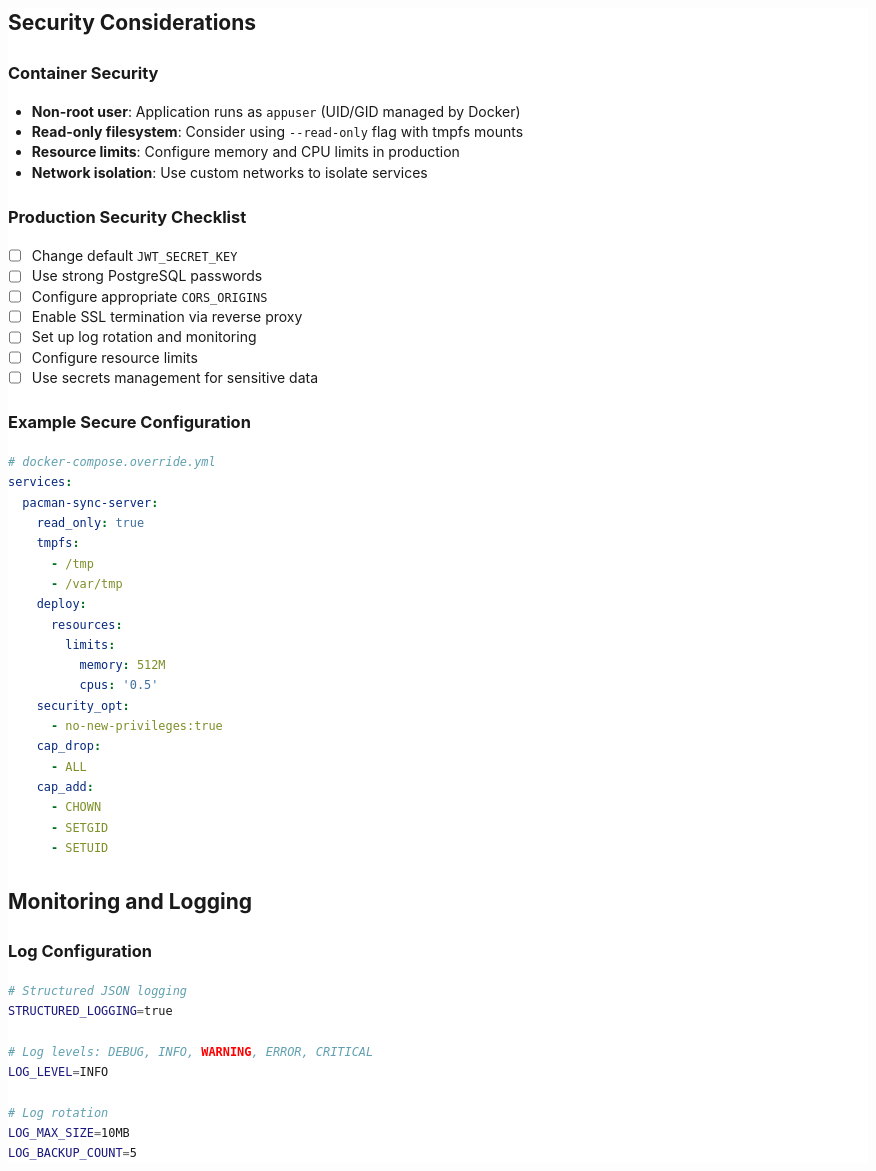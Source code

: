 ## Security Considerations

### Container Security

- **Non-root user**: Application runs as `appuser` (UID/GID managed by Docker)
- **Read-only filesystem**: Consider using `--read-only` flag with tmpfs mounts
- **Resource limits**: Configure memory and CPU limits in production
- **Network isolation**: Use custom networks to isolate services

### Production Security Checklist

- [ ] Change default `JWT_SECRET_KEY`
- [ ] Use strong PostgreSQL passwords
- [ ] Configure appropriate `CORS_ORIGINS`
- [ ] Enable SSL termination via reverse proxy
- [ ] Set up log rotation and monitoring
- [ ] Configure resource limits
- [ ] Use secrets management for sensitive data

### Example Secure Configuration

```yaml
# docker-compose.override.yml
services:
  pacman-sync-server:
    read_only: true
    tmpfs:
      - /tmp
      - /var/tmp
    deploy:
      resources:
        limits:
          memory: 512M
          cpus: '0.5'
    security_opt:
      - no-new-privileges:true
    cap_drop:
      - ALL
    cap_add:
      - CHOWN
      - SETGID
      - SETUID
```

## Monitoring and Logging

### Log Configuration

```bash
# Structured JSON logging
STRUCTURED_LOGGING=true

# Log levels: DEBUG, INFO, WARNING, ERROR, CRITICAL
LOG_LEVEL=INFO

# Log rotation
LOG_MAX_SIZE=10MB
LOG_BACKUP_COUNT=5
```
